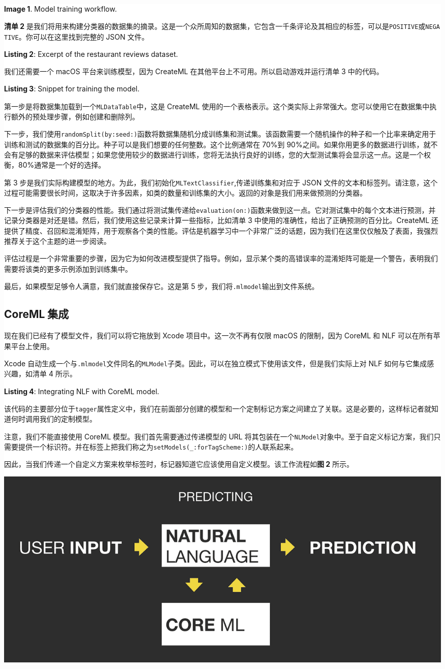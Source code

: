 **Image 1**. Model training workflow.

**清单 2** 是我们将用来构建分类器的数据集的摘录。这是一个众所周知的数据集，它包含一千条评论及其相应的标签，可以是`POSITIVE`或`NEGATIVE`。你可以在这里找到完整的 JSON 文件。

**Listing 2**: Excerpt of the restaurant reviews dataset.

我们还需要一个 macOS 平台来训练模型，因为 CreateML 在其他平台上不可用。所以启动游戏并运行清单 3 中的代码。

**Listing 3**: Snippet for training the model.

第一步是将数据集加载到一个`MLDataTable`中，这是 CreateML 使用的一个表格表示。这个类实际上非常强大。您可以使用它在数据集中执行额外的预处理步骤，例如创建和删除列。

下一步，我们使用`randomSplit(by:seed:)`函数将数据集随机分成训练集和测试集。该函数需要一个随机操作的种子和一个比率来确定用于训练和测试的数据集的百分比。种子可以是我们想要的任何整数。这个比例通常在 70%到 90%之间。如果你用更多的数据进行训练，就不会有足够的数据来评估模型；如果您使用较少的数据进行训练，您将无法执行良好的训练，您的大型测试集将会显示这一点。这是一个权衡，80%通常是一个好的选择。

第 3 步是我们实际构建模型的地方。为此，我们初始化`MLTextClassifier`,传递训练集和对应于 JSON 文件的文本和标签列。请注意，这个过程可能需要很长时间，这取决于许多因素，如类的数量和训练集的大小。返回的对象是我们用来做预测的分类器。

下一步是评估我们的分类器的性能。我们通过将测试集传递给`evaluation(on:)`函数来做到这一点。它对测试集中的每个文本进行预测，并记录分类器是对还是错。然后，我们使用这些记录来计算一些指标，比如清单 3 中使用的准确性，给出了正确预测的百分比。CreateML 还提供了精度、召回和混淆矩阵，用于观察各个类的性能。评估是机器学习中一个非常广泛的话题，因为我们在这里仅仅触及了表面，我强烈推荐关于这个主题的进一步阅读。

评估过程是一个非常重要的步骤，因为它为如何改进模型提供了指导。例如，显示某个类的高错误率的混淆矩阵可能是一个警告，表明我们需要将该类的更多示例添加到训练集中。

最后，如果模型足够令人满意，我们就直接保存它。这是第 5 步，我们将`.mlmodel`输出到文件系统。

## CoreML 集成

现在我们已经有了模型文件，我们可以将它拖放到 Xcode 项目中。这一次不再有仅限 macOS 的限制，因为 CoreML 和 NLF 可以在所有苹果平台上使用。

Xcode 自动生成一个与`.mlmodel`文件同名的`MLModel`子类。因此，可以在独立模式下使用该文件，但是我们实际上对 NLF 如何与它集成感兴趣，如清单 4 所示。

**Listing 4**: Integrating NLF with CoreML model.

该代码的主要部分位于`tagger`属性定义中，我们在前面部分创建的模型和一个定制标记方案之间建立了关联。这是必要的，这样标记者就知道何时调用我们的定制模型。

注意，我们不能直接使用 CoreML 模型。我们首先需要通过传递模型的 URL 将其包装在一个`NLModel`对象中。至于自定义标记方案，我们只需要提供一个标识符。并在标签上把我们称之为`setModels(_:forTagScheme:)`的人联系起来。

因此，当我们传递一个自定义方案来枚举标签时，标记器知道它应该使用自定义模型。该工作流程如**图 2** 所示。

![](img/8e797656b01c0777269aa9b651530a2e.png)
